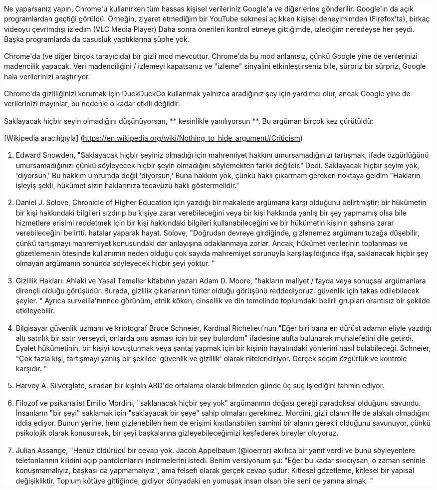 Ne yaparsanız yapın, Chrome'u kullanırken tüm hassas kişisel verileriniz Google'a ve diğerlerine gönderilir. Google'ın da açık programlardan geçtiği görüldü. Örneğin, ziyaret etmediğim bir YouTube sekmesi açıkken kişisel deneyimimden (Firefox'ta), birkaç videoyu çevrimdışı izledim (VLC Media Player) Daha sonra önerileri kontrol etmeye gittiğimde, izlediğim neredeyse her şeydi. Başka programlarda da casusluk yaptıklarına şüphe yok.

Chrome'da (ve diğer birçok tarayıcıda) bir gizli mod mevcuttur. Chrome'da bu mod anlamsız, çünkü Google yine de verilerinizi madencilik yapacak. Veri madenciliğini / izlemeyi kapatsanız ve "izleme" sinyalini etkinleştirseniz bile, sürpriz bir sürpriz, Google hala verilerinizi araştırıyor.

Chrome'da gizliliğinizi korumak için DuckDuckGo kullanmak yalnızca aradığınız şey için yardımcı olur, ancak Google yine de verilerinizi mayınlar, bu nedenle o kadar etkili değildir.

Saklayacak hiçbir şeyin olmadığını düşünüyorsan, ** kesinlikle yanılıyorsun **. Bu argüman birçok kez çürütüldü:

[Wikipedia aracılığıyla] (https://en.wikipedia.org/wiki/Nothing_to_hide_argument#Criticism)

1. Edward Snowden, "Saklayacak hiçbir şeyiniz olmadığı için mahremiyet hakkını umursamadığınızı tartışmak, ifade özgürlüğünü umursamadığınızı çünkü söyleyecek hiçbir şeyin olmadığını söylemekten farklı değildir." Dedi. Saklayacak hiçbir şeyim yok, 'diyorsun,' Bu hakkım umrumda değil 'diyorsun,' Buna hakkım yok, çünkü haklı çıkarmam gereken noktaya geldim "Hakların işleyiş şekli, hükümet sizin haklarınıza tecavüzü haklı göstermelidir."

2. Daniel J. Solove, Chronicle of Higher Education için yazdığı bir makalede argümana karşı olduğunu belirtmiştir; bir hükümetin bir kişi hakkındaki bilgileri sızdırıp bu kişiye zarar verebileceğini veya bir kişi hakkında yanlış bir şey yapmamış olsa bile hizmetlere erişimi reddetmek için bir kişi hakkındaki bilgileri kullanabileceğini ve bir hükümetin kişinin şahsına zarar verebileceğini belirtti. hatalar yaparak hayat. Solove, "Doğrudan devreye girdiğinde, gizlenemez argümanı tuzağa düşebilir, çünkü tartışmayı mahremiyet konusundaki dar anlayışına odaklanmaya zorlar. Ancak, hükümet verilerinin toplanması ve gözetlemenin ötesinde kullanımın neden olduğu çok sayıda mahremiyet sorunuyla karşılaşıldığında ifşa, saklanacak hiçbir şey olmayan argümanın sonunda söyleyecek hiçbir şeyi yoktur. "

3. Gizlilik Hakları: Ahlaki ve Yasal Temeller kitabının yazarı Adam D. Moore, "hakların maliyet / fayda veya sonuçsal argümanlara dirençli olduğu görüşüdür. Burada, gizlilik çıkarlarının türler olduğu görüşünü reddediyoruz. güvenlik için takas edilebilecek şeyler. " Ayrıca surveilla'nınnce görünüm, etnik köken, cinsellik ve din temelinde toplumdaki belirli grupları orantısız bir şekilde etkileyebilir.

4. Bilgisayar güvenlik uzmanı ve kriptograf Bruce Schneier, Kardinal Richelieu'nun "Eğer biri bana en dürüst adamın eliyle yazdığı altı satırlık bir satır verseydi, onlarda onu asması için bir şey bulurdum" ifadesine atıfta bulunarak muhalefetini dile getirdi. Eyalet hükümetinin, bir kişiyi kovuşturmak veya şantaj yapmak için bir kişinin hayatındaki yönlerini nasıl bulabileceği. Schneier, "Çok fazla kişi, tartışmayı yanlış bir şekilde 'güvenlik ve gizlilik' olarak nitelendiriyor. Gerçek seçim özgürlük ve kontrole karşıdır. "

5. Harvey A. Silverglate, sıradan bir kişinin ABD'de ortalama olarak bilmeden günde üç suç işlediğini tahmin ediyor.

6. Filozof ve psikanalist Emilio Mordini, "saklanacak hiçbir şey yok" argümanının doğası gereği paradoksal olduğunu savundu. İnsanların "bir şeyi" saklamak için "saklayacak bir şeye" sahip olmaları gerekmez. Mordini, gizli olanın ille de alakalı olmadığını iddia ediyor. Bunun yerine, hem gizlenebilen hem de erişimi kısıtlanabilen samimi bir alanın gerekli olduğunu savunuyor, çünkü psikolojik olarak konuşursak, bir şeyi başkalarına gizleyebileceğimizi keşfederek bireyler oluyoruz.

7. Julian Assange, "Henüz öldürücü bir cevap yok. Jacob Appelbaum (@ioerror) akıllıca bir yanıt verdi ve bunu söyleyenlere telefonlarının kilidini açıp pantolonlarını indirmelerini istedi. Benim versiyonum şu: "Eğer bu kadar sıkıcıysan, o zaman seninle konuşmamalıyız, başkası da yapmamalıyız", ama felsefi olarak gerçek cevap şudur: Kitlesel gözetleme, kitlesel bir yapısal değişikliktir. Toplum kötüye gittiğinde, gidiyor dünyadaki en yumuşak insan olsan bile seni de yanına almak. "

